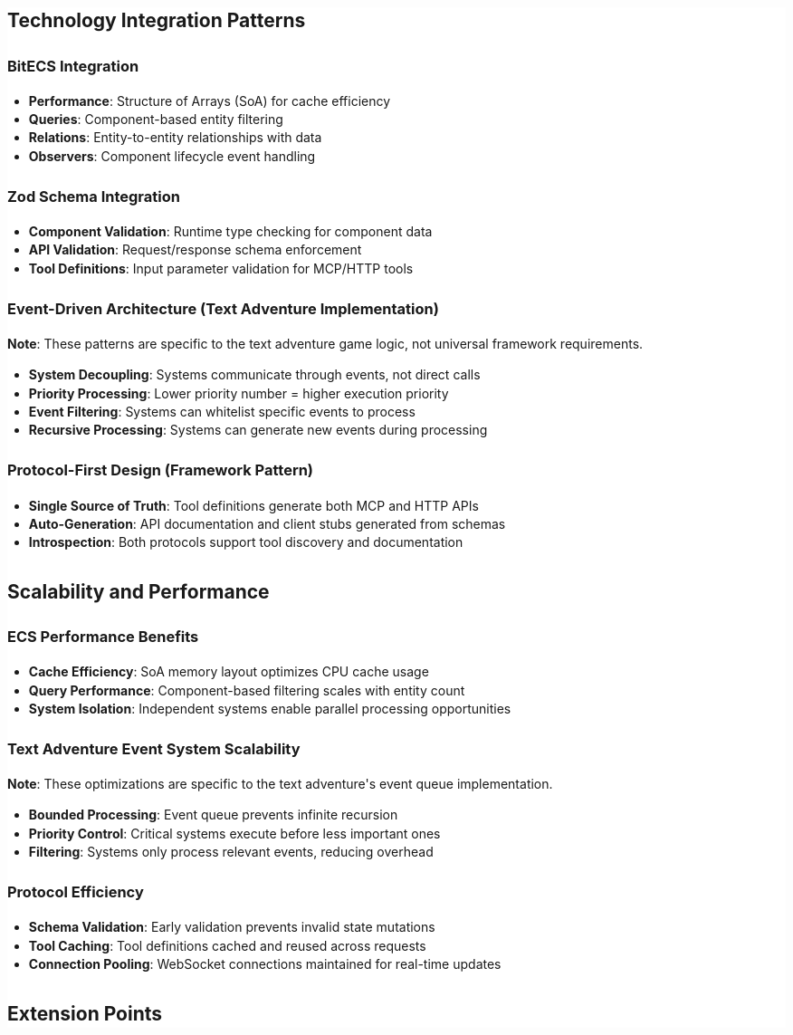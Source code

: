 ## Technology Integration Patterns

### **BitECS Integration**
- **Performance**: Structure of Arrays (SoA) for cache efficiency
- **Queries**: Component-based entity filtering
- **Relations**: Entity-to-entity relationships with data
- **Observers**: Component lifecycle event handling

### **Zod Schema Integration**
- **Component Validation**: Runtime type checking for component data
- **API Validation**: Request/response schema enforcement
- **Tool Definitions**: Input parameter validation for MCP/HTTP tools

### **Event-Driven Architecture (Text Adventure Implementation)**

**Note**: These patterns are specific to the text adventure game logic, not universal framework requirements.

- **System Decoupling**: Systems communicate through events, not direct calls
- **Priority Processing**: Lower priority number = higher execution priority  
- **Event Filtering**: Systems can whitelist specific events to process
- **Recursive Processing**: Systems can generate new events during processing

### **Protocol-First Design (Framework Pattern)**
- **Single Source of Truth**: Tool definitions generate both MCP and HTTP APIs
- **Auto-Generation**: API documentation and client stubs generated from schemas
- **Introspection**: Both protocols support tool discovery and documentation

## Scalability and Performance

### **ECS Performance Benefits**
- **Cache Efficiency**: SoA memory layout optimizes CPU cache usage
- **Query Performance**: Component-based filtering scales with entity count
- **System Isolation**: Independent systems enable parallel processing opportunities

### **Text Adventure Event System Scalability**

**Note**: These optimizations are specific to the text adventure's event queue implementation.

- **Bounded Processing**: Event queue prevents infinite recursion
- **Priority Control**: Critical systems execute before less important ones
- **Filtering**: Systems only process relevant events, reducing overhead

### **Protocol Efficiency**
- **Schema Validation**: Early validation prevents invalid state mutations
- **Tool Caching**: Tool definitions cached and reused across requests
- **Connection Pooling**: WebSocket connections maintained for real-time updates

## Extension Points
